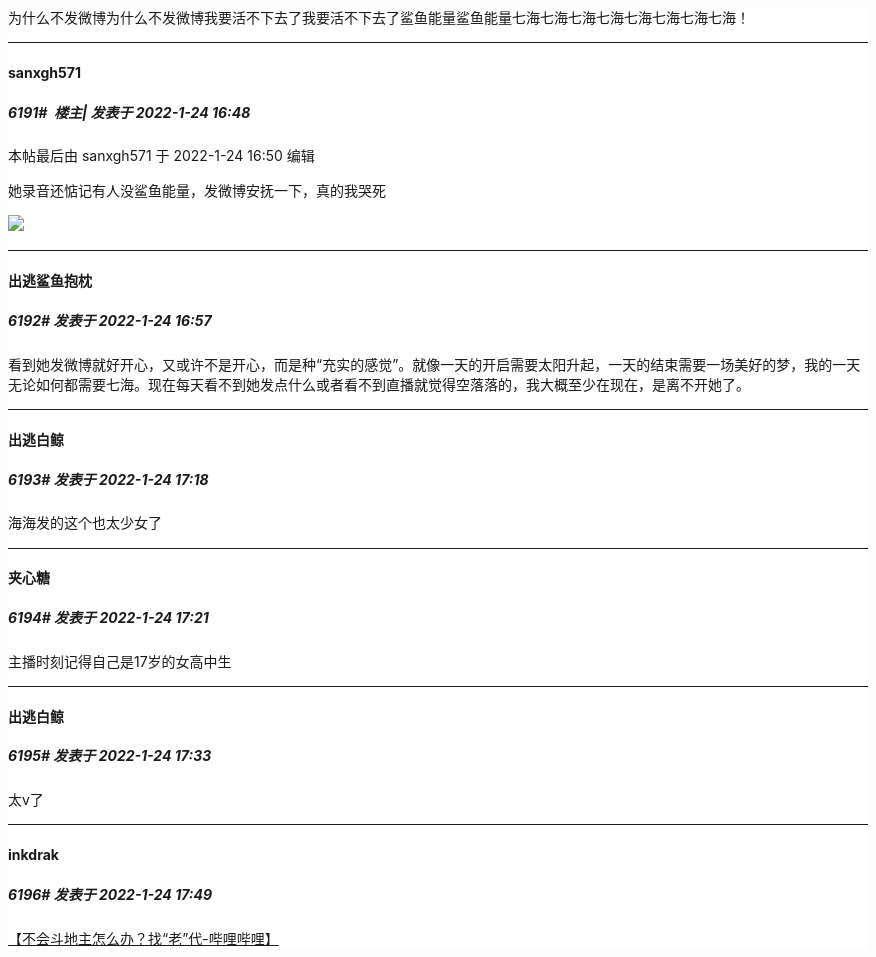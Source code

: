 为什么不发微博为什么不发微博我要活不下去了我要活不下去了鲨鱼能量鲨鱼能量七海七海七海七海七海七海七海七海！

*****

####  sanxgh571  
##### 6191#         楼主| 发表于 2022-1-24 16:48

 本帖最后由 sanxgh571 于 2022-1-24 16:50 编辑 

她录音还惦记有人没鲨鱼能量，发微博安抚一下，真的我哭死

<img src="https://p.sda1.dev/4/dd9109b8707853b4f5619abbbbb70a91/Screenshot_2022-01-24-16-47-25-23_495f17c58cbe167637e70d8012a8aa6f.jpg" referrerpolicy="no-referrer">



*****

####  出逃鲨鱼抱枕  
##### 6192#       发表于 2022-1-24 16:57

看到她发微博就好开心，又或许不是开心，而是种“充实的感觉”。就像一天的开启需要太阳升起，一天的结束需要一场美好的梦，我的一天无论如何都需要七海。现在每天看不到她发点什么或者看不到直播就觉得空落落的，我大概至少在现在，是离不开她了。



*****

####  出逃白鲸  
##### 6193#       发表于 2022-1-24 17:18

海海发的这个也太少女了

*****

####  夹心糖  
##### 6194#       发表于 2022-1-24 17:21

主播时刻记得自己是17岁的女高中生



*****

####  出逃白鲸  
##### 6195#       发表于 2022-1-24 17:33

太v了



*****

####  inkdrak  
##### 6196#       发表于 2022-1-24 17:49

[【不会斗地主怎么办？找“老”代-哔哩哔哩】 ](https://b23.tv/GNDN1ZG)


